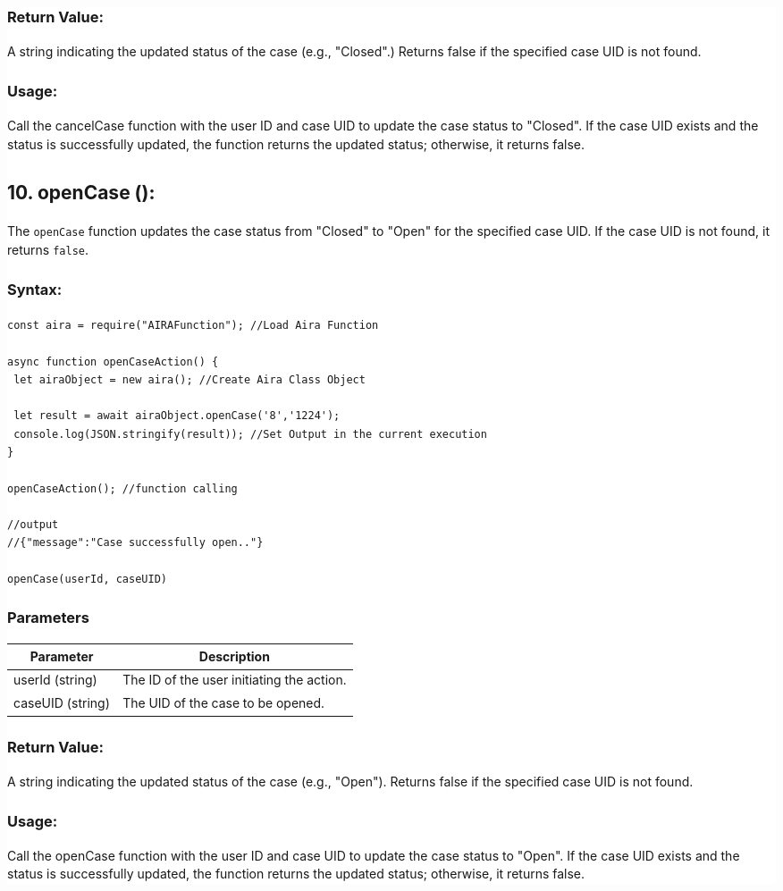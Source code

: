 ### Return Value:

A string indicating the updated status of the case (e.g., "Closed".)
Returns false if the specified case UID is not found.

### Usage:

Call the cancelCase function with the user ID and case UID to update the case status to "Closed". If the case UID exists and the status is successfully updated, the function returns the updated status; otherwise, it returns false.

## 10. openCase ():
The `openCase` function updates the case status from "Closed" to "Open" for the specified case UID. If the case UID is not found, it returns `false`.

### Syntax:
```
const aira = require("AIRAFunction"); //Load Aira Function

async function openCaseAction() {
 let airaObject = new aira(); //Create Aira Class Object

 let result = await airaObject.openCase('8','1224');
 console.log(JSON.stringify(result)); //Set Output in the current execution
}

openCaseAction(); //function calling

//output
//{"message":"Case successfully open.."}

openCase(userId, caseUID)
```

### Parameters

| Parameter | Description |
|------------|-------------|
|userId (string)|The ID of the user initiating the action.|
|caseUID (string)|The UID of the case to be opened.|

### Return Value:

A string indicating the updated status of the case (e.g., "Open").
Returns false if the specified case UID is not found.

### Usage:

Call the openCase function with the user ID and case UID to update the case status to "Open". If the case UID exists and the status is successfully updated, the function returns the updated status; otherwise, it returns false.
